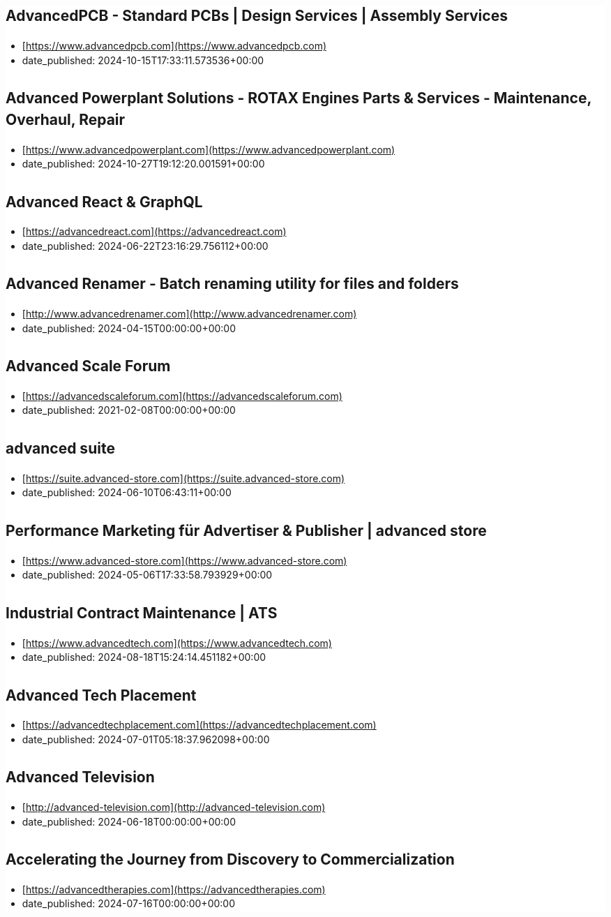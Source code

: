  ## AdvancedPCB - Standard PCBs | Design Services | Assembly Services
 - [https://www.advancedpcb.com](https://www.advancedpcb.com)
 - date_published: 2024-10-15T17:33:11.573536+00:00

 ## Advanced Powerplant Solutions - ROTAX Engines Parts & Services - Maintenance, Overhaul, Repair
 - [https://www.advancedpowerplant.com](https://www.advancedpowerplant.com)
 - date_published: 2024-10-27T19:12:20.001591+00:00

 ## Advanced React & GraphQL
 - [https://advancedreact.com](https://advancedreact.com)
 - date_published: 2024-06-22T23:16:29.756112+00:00

 ## Advanced Renamer - Batch renaming utility for files and folders
 - [http://www.advancedrenamer.com](http://www.advancedrenamer.com)
 - date_published: 2024-04-15T00:00:00+00:00

 ## Advanced Scale Forum
 - [https://advancedscaleforum.com](https://advancedscaleforum.com)
 - date_published: 2021-02-08T00:00:00+00:00

 ## advanced suite
 - [https://suite.advanced-store.com](https://suite.advanced-store.com)
 - date_published: 2024-06-10T06:43:11+00:00

 ## Performance Marketing für Advertiser & Publisher | advanced store
 - [https://www.advanced-store.com](https://www.advanced-store.com)
 - date_published: 2024-05-06T17:33:58.793929+00:00

 ## Industrial Contract Maintenance | ATS
 - [https://www.advancedtech.com](https://www.advancedtech.com)
 - date_published: 2024-08-18T15:24:14.451182+00:00

 ## Advanced Tech Placement
 - [https://advancedtechplacement.com](https://advancedtechplacement.com)
 - date_published: 2024-07-01T05:18:37.962098+00:00

 ## Advanced Television
 - [http://advanced-television.com](http://advanced-television.com)
 - date_published: 2024-06-18T00:00:00+00:00

 ## Accelerating the Journey from Discovery to Commercialization
 - [https://advancedtherapies.com](https://advancedtherapies.com)
 - date_published: 2024-07-16T00:00:00+00:00
